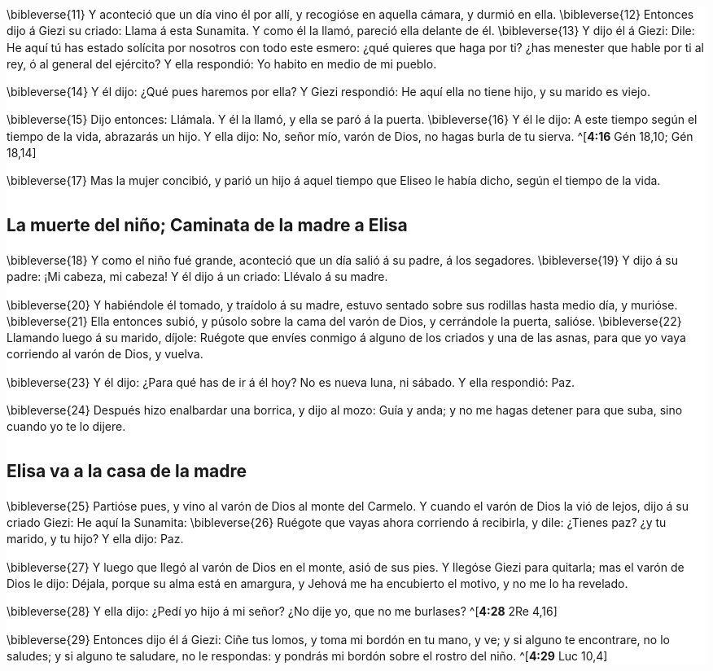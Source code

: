 
\bibleverse{11} Y aconteció que un día vino él por allí, y recogióse en aquella cámara, y durmió en ella. \bibleverse{12} Entonces dijo á Giezi su criado: Llama á esta Sunamita. Y como él la llamó, pareció ella delante de él. \bibleverse{13} Y dijo él á Giezi: Dile: He aquí tú has estado solícita por nosotros con todo este esmero: ¿qué quieres que haga por ti? ¿has menester que hable por ti al rey, ó al general del ejército? Y ella respondió: Yo habito en medio de mi pueblo. 


\bibleverse{14} Y él dijo: ¿Qué pues haremos por ella? Y Giezi respondió: He aquí ella no tiene hijo, y su marido es viejo. 


\bibleverse{15} Dijo entonces: Llámala. Y él la llamó, y ella se paró á la puerta. \bibleverse{16} Y él le dijo: A este tiempo según el tiempo de la vida, abrazarás un hijo. Y ella dijo: No, señor mío, varón de Dios, no hagas burla de tu sierva. 
^[**4:16** Gén 18,10; Gén 18,14] 


\bibleverse{17} Mas la mujer concibió, y parió un hijo á aquel tiempo que Eliseo le había dicho, según el tiempo de la vida. 



## La muerte del niño; Caminata de la madre a Elisa
\bibleverse{18} Y como el niño fué grande, aconteció que un día salió á su padre, á los segadores. \bibleverse{19} Y dijo á su padre: ¡Mi cabeza, mi cabeza! Y él dijo á un criado: Llévalo á su madre. 


\bibleverse{20} Y habiéndole él tomado, y traídolo á su madre, estuvo sentado sobre sus rodillas hasta medio día, y murióse. \bibleverse{21} Ella entonces subió, y púsolo sobre la cama del varón de Dios, y cerrándole la puerta, salióse. \bibleverse{22} Llamando luego á su marido, díjole: Ruégote que envíes conmigo á alguno de los criados y una de las asnas, para que yo vaya corriendo al varón de Dios, y vuelva. 


\bibleverse{23} Y él dijo: ¿Para qué has de ir á él hoy? No es nueva luna, ni sábado. Y ella respondió: Paz. 


\bibleverse{24} Después hizo enalbardar una borrica, y dijo al mozo: Guía y anda; y no me hagas detener para que suba, sino cuando yo te lo dijere. 



## Elisa va a la casa de la madre
\bibleverse{25} Partióse pues, y vino al varón de Dios al monte del Carmelo. Y cuando el varón de Dios la vió de lejos, dijo á su criado Giezi: He aquí la Sunamita: \bibleverse{26} Ruégote que vayas ahora corriendo á recibirla, y dile: ¿Tienes paz? ¿y tu marido, y tu hijo? Y ella dijo: Paz. 


\bibleverse{27} Y luego que llegó al varón de Dios en el monte, asió de sus pies. Y llegóse Giezi para quitarla; mas el varón de Dios le dijo: Déjala, porque su alma está en amargura, y Jehová me ha encubierto el motivo, y no me lo ha revelado. 


\bibleverse{28} Y ella dijo: ¿Pedí yo hijo á mi señor? ¿No dije yo, que no me burlases? 
^[**4:28** 2Re 4,16] 


\bibleverse{29} Entonces dijo él á Giezi: Ciñe tus lomos, y toma mi bordón en tu mano, y ve; y si alguno te encontrare, no lo saludes; y si alguno te saludare, no le respondas: y pondrás mi bordón sobre el rostro del niño. 
^[**4:29** Luc 10,4] 
